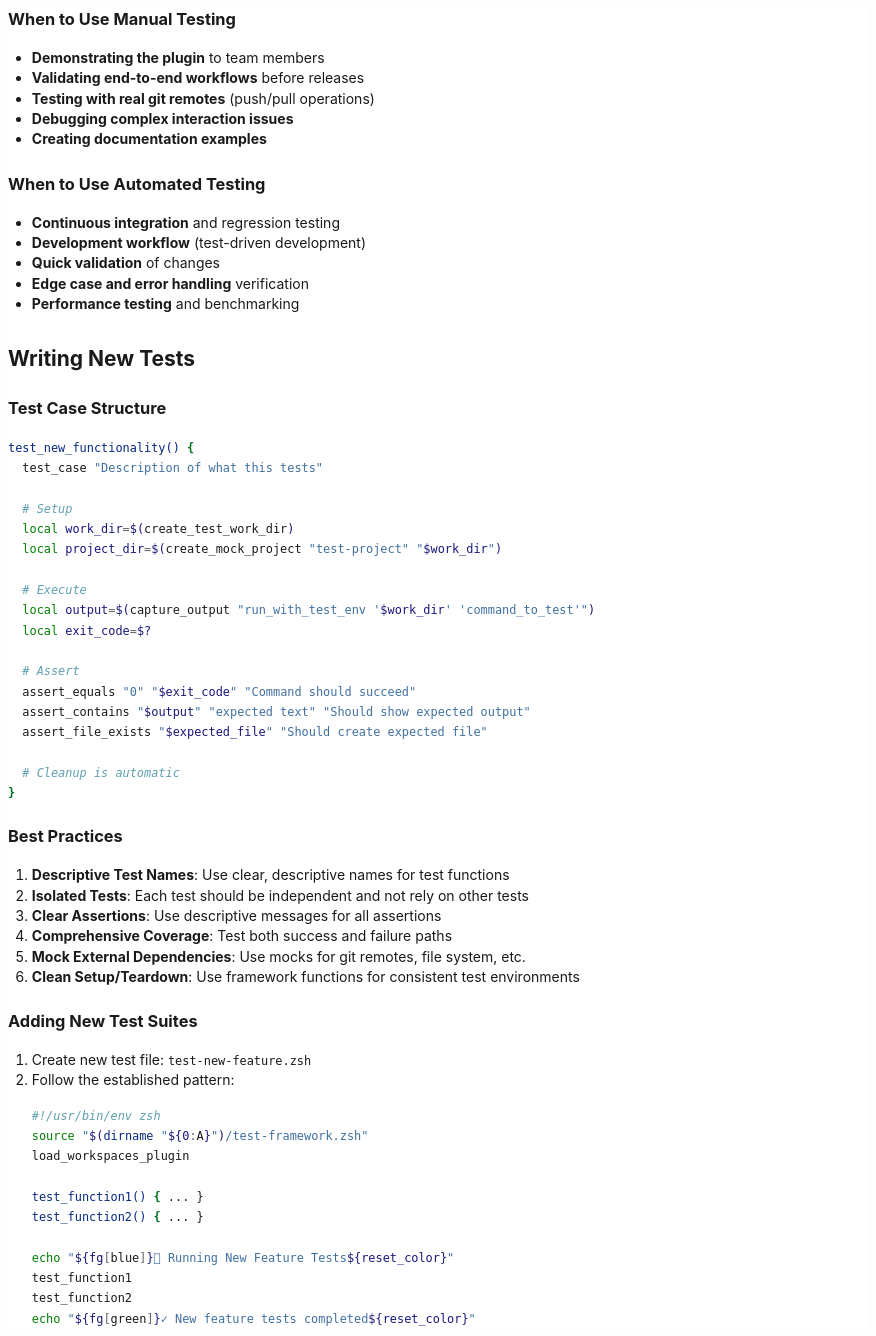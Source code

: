 ### When to Use Manual Testing
- **Demonstrating the plugin** to team members
- **Validating end-to-end workflows** before releases
- **Testing with real git remotes** (push/pull operations)
- **Debugging complex interaction issues**
- **Creating documentation examples**

### When to Use Automated Testing
- **Continuous integration** and regression testing
- **Development workflow** (test-driven development)
- **Quick validation** of changes
- **Edge case and error handling** verification
- **Performance testing** and benchmarking

## Writing New Tests

### Test Case Structure
```bash
test_new_functionality() {
  test_case "Description of what this tests"
  
  # Setup
  local work_dir=$(create_test_work_dir)
  local project_dir=$(create_mock_project "test-project" "$work_dir")
  
  # Execute
  local output=$(capture_output "run_with_test_env '$work_dir' 'command_to_test'")
  local exit_code=$?
  
  # Assert
  assert_equals "0" "$exit_code" "Command should succeed"
  assert_contains "$output" "expected text" "Should show expected output"
  assert_file_exists "$expected_file" "Should create expected file"
  
  # Cleanup is automatic
}
```

### Best Practices

1. **Descriptive Test Names**: Use clear, descriptive names for test functions
2. **Isolated Tests**: Each test should be independent and not rely on other tests
3. **Clear Assertions**: Use descriptive messages for all assertions
4. **Comprehensive Coverage**: Test both success and failure paths
5. **Mock External Dependencies**: Use mocks for git remotes, file system, etc.
6. **Clean Setup/Teardown**: Use framework functions for consistent test environments

### Adding New Test Suites

1. Create new test file: `test-new-feature.zsh`
2. Follow the established pattern:
   ```bash
   #!/usr/bin/env zsh
   source "$(dirname "${0:A}")/test-framework.zsh"
   load_workspaces_plugin
   
   test_function1() { ... }
   test_function2() { ... }
   
   echo "${fg[blue]}🔧 Running New Feature Tests${reset_color}"
   test_function1
   test_function2
   echo "${fg[green]}✓ New feature tests completed${reset_color}"
   ```